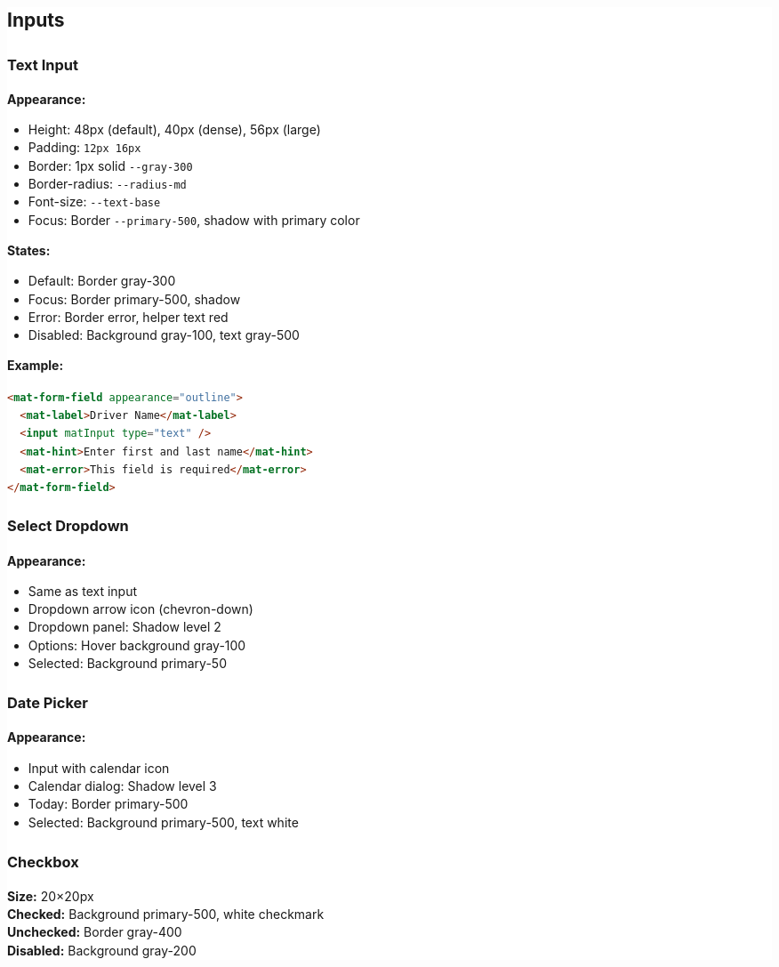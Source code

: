 ## Inputs

### Text Input

**Appearance:**
- Height: 48px (default), 40px (dense), 56px (large)
- Padding: `12px 16px`
- Border: 1px solid `--gray-300`
- Border-radius: `--radius-md`
- Font-size: `--text-base`
- Focus: Border `--primary-500`, shadow with primary color

**States:**
- Default: Border gray-300
- Focus: Border primary-500, shadow
- Error: Border error, helper text red
- Disabled: Background gray-100, text gray-500

**Example:**
```html
<mat-form-field appearance="outline">
  <mat-label>Driver Name</mat-label>
  <input matInput type="text" />
  <mat-hint>Enter first and last name</mat-hint>
  <mat-error>This field is required</mat-error>
</mat-form-field>
```

### Select Dropdown

**Appearance:**
- Same as text input
- Dropdown arrow icon (chevron-down)
- Dropdown panel: Shadow level 2
- Options: Hover background gray-100
- Selected: Background primary-50

### Date Picker

**Appearance:**
- Input with calendar icon
- Calendar dialog: Shadow level 3
- Today: Border primary-500
- Selected: Background primary-500, text white

### Checkbox

**Size:** 20×20px  
**Checked:** Background primary-500, white checkmark  
**Unchecked:** Border gray-400  
**Disabled:** Background gray-200
